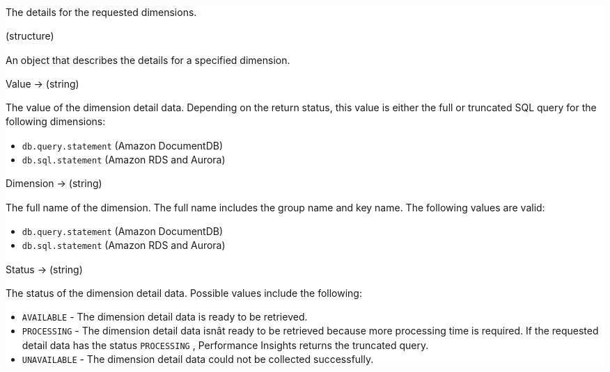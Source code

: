 The details for the requested dimensions.

(structure)

An object that describes the details for a specified dimension.

Value -> (string)

The value of the dimension detail data. Depending on the return status, this value is either the full or truncated SQL query for the following dimensions:

- `db.query.statement` (Amazon DocumentDB)
- `db.sql.statement` (Amazon RDS and Aurora)

Dimension -> (string)

The full name of the dimension. The full name includes the group name and key name. The following values are valid:

- `db.query.statement` (Amazon DocumentDB)
- `db.sql.statement` (Amazon RDS and Aurora)

Status -> (string)

The status of the dimension detail data. Possible values include the following:

- `AVAILABLE` - The dimension detail data is ready to be retrieved.
- `PROCESSING` - The dimension detail data isnât ready to be retrieved because more processing time is required. If the requested detail data has the status `PROCESSING` , Performance Insights returns the truncated query.
- `UNAVAILABLE` - The dimension detail data could not be collected successfully.